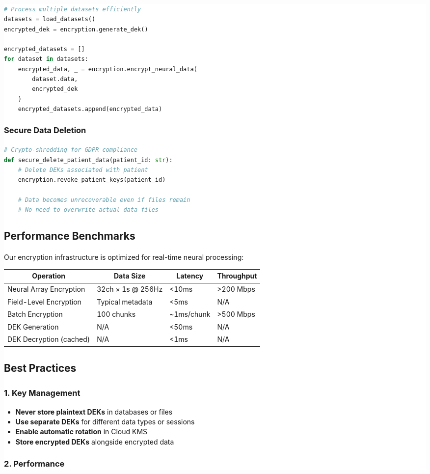 ```python
# Process multiple datasets efficiently
datasets = load_datasets()
encrypted_dek = encryption.generate_dek()

encrypted_datasets = []
for dataset in datasets:
    encrypted_data, _ = encryption.encrypt_neural_data(
        dataset.data,
        encrypted_dek
    )
    encrypted_datasets.append(encrypted_data)
```

### Secure Data Deletion

```python
# Crypto-shredding for GDPR compliance
def secure_delete_patient_data(patient_id: str):
    # Delete DEKs associated with patient
    encryption.revoke_patient_keys(patient_id)

    # Data becomes unrecoverable even if files remain
    # No need to overwrite actual data files
```

## Performance Benchmarks

Our encryption infrastructure is optimized for real-time neural processing:

| Operation               | Data Size         | Latency    | Throughput |
| ----------------------- | ----------------- | ---------- | ---------- |
| Neural Array Encryption | 32ch × 1s @ 256Hz | <10ms      | >200 Mbps  |
| Field-Level Encryption  | Typical metadata  | <5ms       | N/A        |
| Batch Encryption        | 100 chunks        | ~1ms/chunk | >500 Mbps  |
| DEK Generation          | N/A               | <50ms      | N/A        |
| DEK Decryption (cached) | N/A               | <1ms       | N/A        |

## Best Practices

### 1. Key Management

- **Never store plaintext DEKs** in databases or files
- **Use separate DEKs** for different data types or sessions
- **Enable automatic rotation** in Cloud KMS
- **Store encrypted DEKs** alongside encrypted data

### 2. Performance

